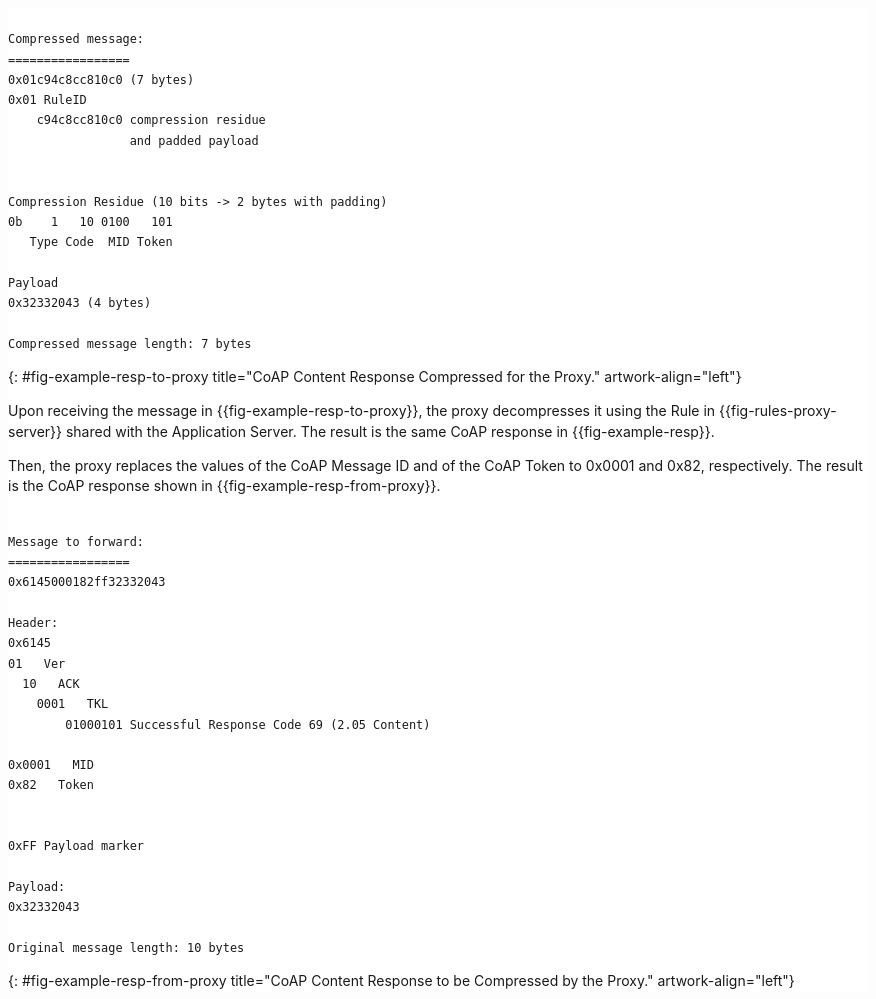 ~~~~~~~~~~~

Compressed message:
=================
0x01c94c8cc810c0 (7 bytes)
0x01 RuleID
    c94c8cc810c0 compression residue
                 and padded payload


Compression Residue (10 bits -> 2 bytes with padding)
0b    1   10 0100   101
   Type Code  MID Token

Payload
0x32332043 (4 bytes)

Compressed message length: 7 bytes

~~~~~~~~~~~
{: #fig-example-resp-to-proxy title="CoAP Content Response Compressed for the Proxy." artwork-align="left"}

Upon receiving the message in {{fig-example-resp-to-proxy}}, the proxy decompresses it using the Rule in {{fig-rules-proxy-server}} shared with the Application Server. The result is the same CoAP response in {{fig-example-resp}}.

Then, the proxy replaces the values of the CoAP Message ID and of the CoAP Token to 0x0001 and 0x82, respectively. The result is the CoAP response shown in {{fig-example-resp-from-proxy}}.

~~~~~~~~~~~

Message to forward:
=================
0x6145000182ff32332043

Header:
0x6145
01   Ver
  10   ACK
    0001   TKL
        01000101 Successful Response Code 69 (2.05 Content)

0x0001   MID
0x82   Token


0xFF Payload marker

Payload:
0x32332043

Original message length: 10 bytes

~~~~~~~~~~~
{: #fig-example-resp-from-proxy title="CoAP Content Response to be Compressed by the Proxy." artwork-align="left"}
